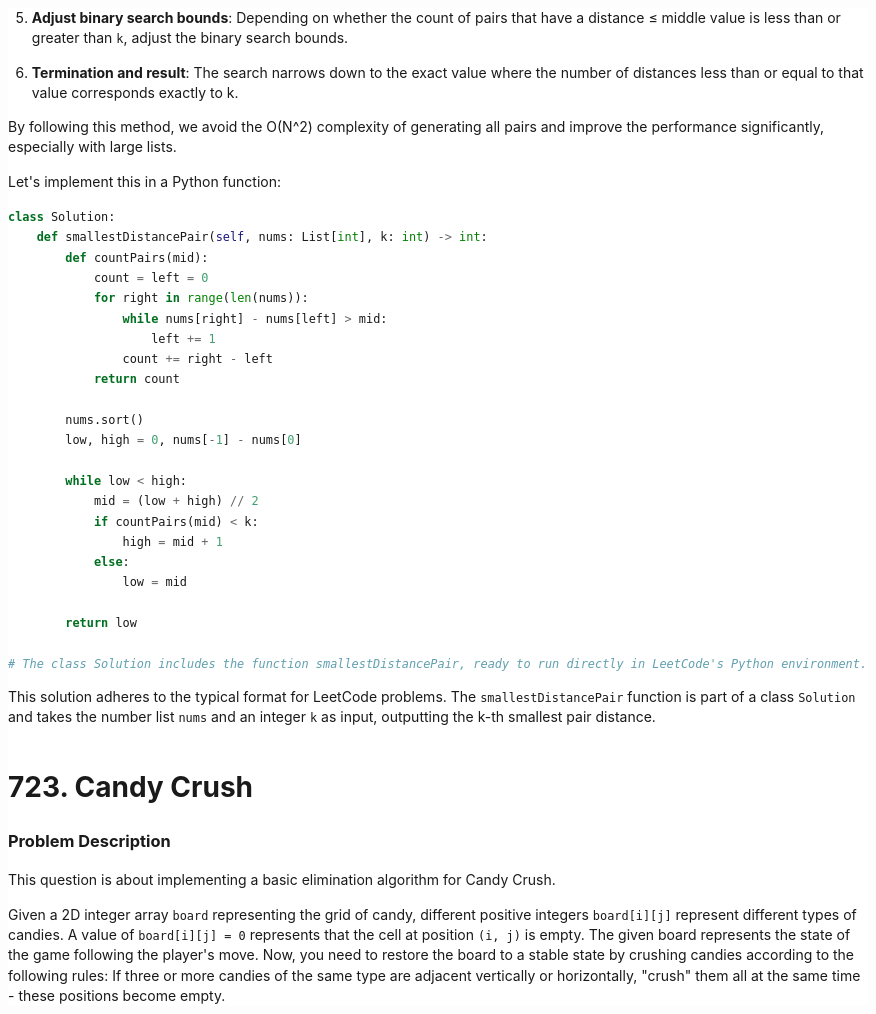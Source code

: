 5. **Adjust binary search bounds**: Depending on whether the count of pairs that have a distance ≤ middle value is less than or greater than `k`, adjust the binary search bounds.

6. **Termination and result**: The search narrows down to the exact value where the number of distances less than or equal to that value corresponds exactly to k.

By following this method, we avoid the O(N^2) complexity of generating all pairs and improve the performance significantly, especially with large lists.

Let's implement this in a Python function:



```python
class Solution:
    def smallestDistancePair(self, nums: List[int], k: int) -> int:
        def countPairs(mid):
            count = left = 0
            for right in range(len(nums)):
                while nums[right] - nums[left] > mid:
                    left += 1
                count += right - left
            return count
        
        nums.sort()
        low, high = 0, nums[-1] - nums[0]
        
        while low < high:
            mid = (low + high) // 2
            if countPairs(mid) < k:
                high = mid + 1
            else:
                low = mid
        
        return low

# The class Solution includes the function smallestDistancePair, ready to run directly in LeetCode's Python environment.

```

This solution adheres to the typical format for LeetCode problems. The `smallestDistancePair` function is part of a class `Solution` and takes the number list `nums` and an integer `k` as input, outputting the k-th smallest pair distance.

# 723. Candy Crush

### Problem Description 
This question is about implementing a basic elimination algorithm for Candy Crush.

Given a 2D integer array `board` representing the grid of candy, different positive integers `board[i][j]` represent different types of candies. A value of `board[i][j] = 0` represents that the cell at position `(i, j)` is empty. The given board represents the state of the game following the player's move. Now, you need to restore the board to a stable state by crushing candies according to the following rules:
If three or more candies of the same type are adjacent vertically or horizontally, "crush" them all at the same time - these positions become empty.
